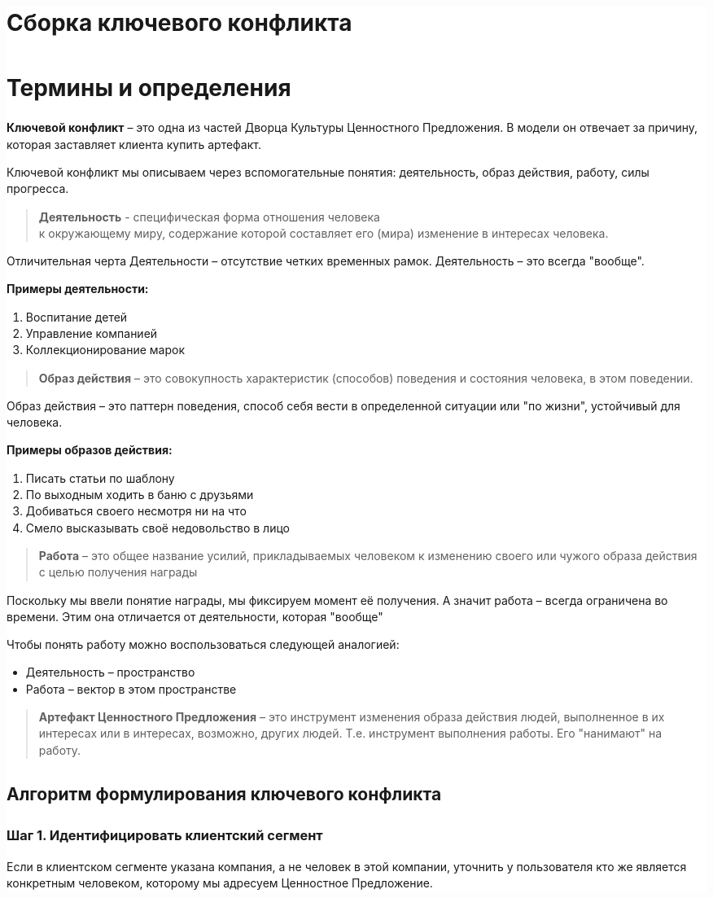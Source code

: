 # Сборка ключевого конфликта

# Термины и определения

**Ключевой конфликт** – это одна из частей Дворца Культуры Ценностного Предложения. В модели он отвечает за причину, которая заставляет клиента купить артефакт.

Ключевой конфликт мы описываем через вспомогательные понятия: деятельность, образ действия, работу, силы прогресса. 

>**Деятельность** - специфическая форма отношения человека к окружающему миру, содержание которой составляет его (мира) изменение в интересах человека.

Отличительная черта Деятельности – отсутствие четких временных рамок. Деятельность – это всегда "вообще".

**Примеры деятельности:**
1. Воспитание детей
2. Управление компанией
3. Коллекционирование марок

>**Образ действия** – это совокупность характеристик (способов) поведения и состояния человека, в этом поведении.

Образ действия – это паттерн поведения, способ себя вести в определенной ситуации или "по жизни", устойчивый для человека.

**Примеры образов действия:**
1. Писать статьи по шаблону
2. По выходным ходить в баню с друзьями
3. Добиваться своего несмотря ни на что
4. Смело высказывать своё недовольство в лицо

>**Работа** – это общее название усилий, прикладываемых человеком к изменению  своего или чужого образа действия с целью получения награды

Поскольку мы ввели понятие награды, мы фиксируем момент её получения. А значит работа – всегда ограничена во времени. Этим она отличается от деятельности, которая "вообще"

Чтобы понять работу можно воспользоваться следующей аналогией:
- Деятельность – пространство
- Работа – вектор в этом пространстве

>**Артефакт Ценностного Предложения** – это инструмент изменения образа действия людей, выполненное в их интересах или в интересах, возможно, других людей. Т.е. инструмент выполнения работы. Его "нанимают" на работу.
## Алгоритм формулирования ключевого конфликта

### Шаг 1. Идентифицировать клиентский сегмент

Если в клиентском сегменте указана компания, а не человек в этой компании, уточнить у пользователя кто же является конкретным человеком, которому мы адресуем Ценностное Предложение.
